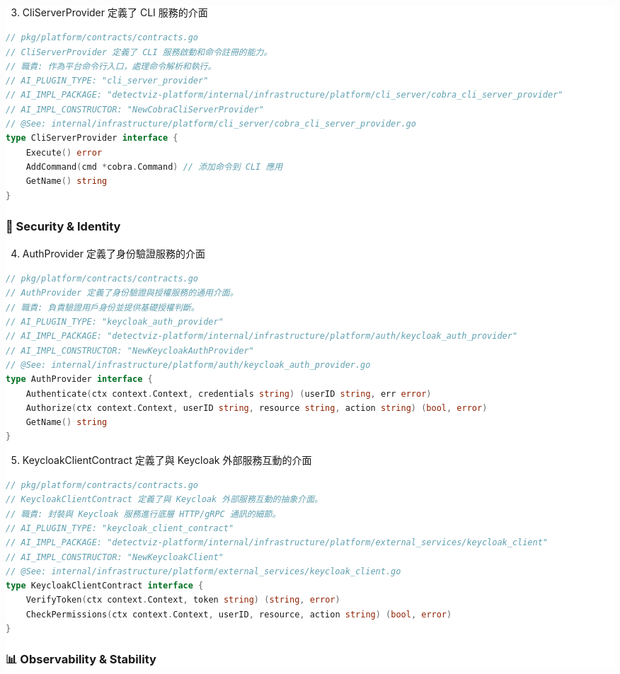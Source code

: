 3. CliServerProvider 定義了 CLI 服務的介面
```go
// pkg/platform/contracts/contracts.go
// CliServerProvider 定義了 CLI 服務啟動和命令註冊的能力。
// 職責: 作為平台命令行入口，處理命令解析和執行。
// AI_PLUGIN_TYPE: "cli_server_provider"
// AI_IMPL_PACKAGE: "detectviz-platform/internal/infrastructure/platform/cli_server/cobra_cli_server_provider"
// AI_IMPL_CONSTRUCTOR: "NewCobraCliServerProvider"
// @See: internal/infrastructure/platform/cli_server/cobra_cli_server_provider.go
type CliServerProvider interface {
	Execute() error
	AddCommand(cmd *cobra.Command) // 添加命令到 CLI 應用
	GetName() string
}
```

### 🔐 Security & Identity

4. AuthProvider 定義了身份驗證服務的介面
```go
// pkg/platform/contracts/contracts.go
// AuthProvider 定義了身份驗證與授權服務的通用介面。
// 職責: 負責驗證用戶身份並提供基礎授權判斷。
// AI_PLUGIN_TYPE: "keycloak_auth_provider"
// AI_IMPL_PACKAGE: "detectviz-platform/internal/infrastructure/platform/auth/keycloak_auth_provider"
// AI_IMPL_CONSTRUCTOR: "NewKeycloakAuthProvider"
// @See: internal/infrastructure/platform/auth/keycloak_auth_provider.go
type AuthProvider interface {
	Authenticate(ctx context.Context, credentials string) (userID string, err error)
	Authorize(ctx context.Context, userID string, resource string, action string) (bool, error)
	GetName() string
}
```

5. KeycloakClientContract 定義了與 Keycloak 外部服務互動的介面
```go
// pkg/platform/contracts/contracts.go
// KeycloakClientContract 定義了與 Keycloak 外部服務互動的抽象介面。
// 職責: 封裝與 Keycloak 服務進行底層 HTTP/gRPC 通訊的細節。
// AI_PLUGIN_TYPE: "keycloak_client_contract"
// AI_IMPL_PACKAGE: "detectviz-platform/internal/infrastructure/platform/external_services/keycloak_client"
// AI_IMPL_CONSTRUCTOR: "NewKeycloakClient"
// @See: internal/infrastructure/platform/external_services/keycloak_client.go
type KeycloakClientContract interface {
	VerifyToken(ctx context.Context, token string) (string, error)
	CheckPermissions(ctx context.Context, userID, resource, action string) (bool, error)
}
```

### 📊 Observability & Stability
